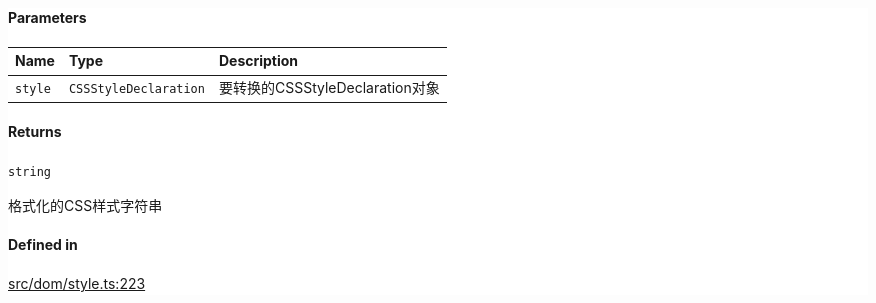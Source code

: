 #### Parameters

| Name | Type | Description |
| :------ | :------ | :------ |
| `style` | `CSSStyleDeclaration` | 要转换的CSSStyleDeclaration对象 |

#### Returns

`string`

格式化的CSS样式字符串

#### Defined in

[src/dom/style.ts:223](https://github.com/core-admin/utils/blob/48a655a/src/dom/style.ts#L223)
